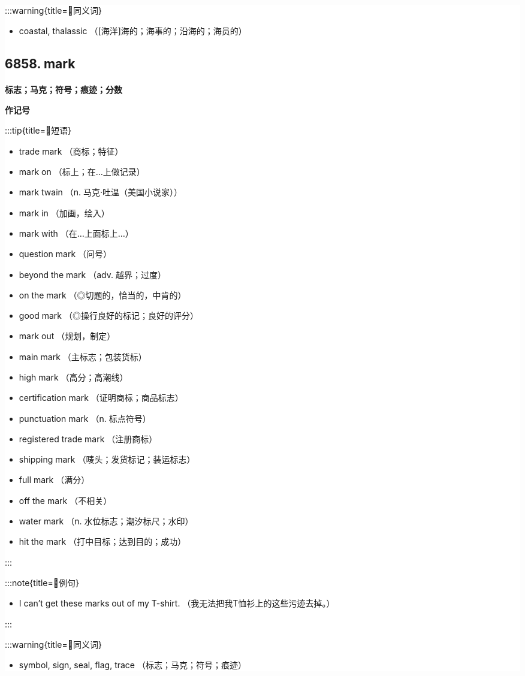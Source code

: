 :::warning{title=🤔同义词}

- coastal, thalassic （[海洋]海的；海事的；沿海的；海员的）


## 6858. mark

**标志；马克；符号；痕迹；分数**

**作记号**

:::tip{title=🤩短语}

- trade mark （商标；特征）

- mark on （标上；在…上做记录）

- mark twain （n. 马克·吐温（美国小说家））

- mark in （加画，绘入）

- mark with （在…上面标上…）

- question mark （问号）

- beyond the mark （adv. 越界；过度）

- on the mark （◎切题的，恰当的，中肯的）

- good mark （◎操行良好的标记；良好的评分）

- mark out （规划，制定）

- main mark （主标志；包装货标）

- high mark （高分；高潮线）

- certification mark （证明商标；商品标志）

- punctuation mark （n. 标点符号）

- registered trade mark （注册商标）

- shipping mark （唛头；发货标记；装运标志）

- full mark （满分）

- off the mark （不相关）

- water mark （n. 水位标志；潮汐标尺；水印）

- hit the mark （打中目标；达到目的；成功）

:::

:::note{title=🎤例句}

- I can’t get these marks out of my T-shirt. （我无法把我T恤衫上的这些污迹去掉。）

:::

:::warning{title=🤔同义词}

- symbol, sign, seal, flag, trace （标志；马克；符号；痕迹）
